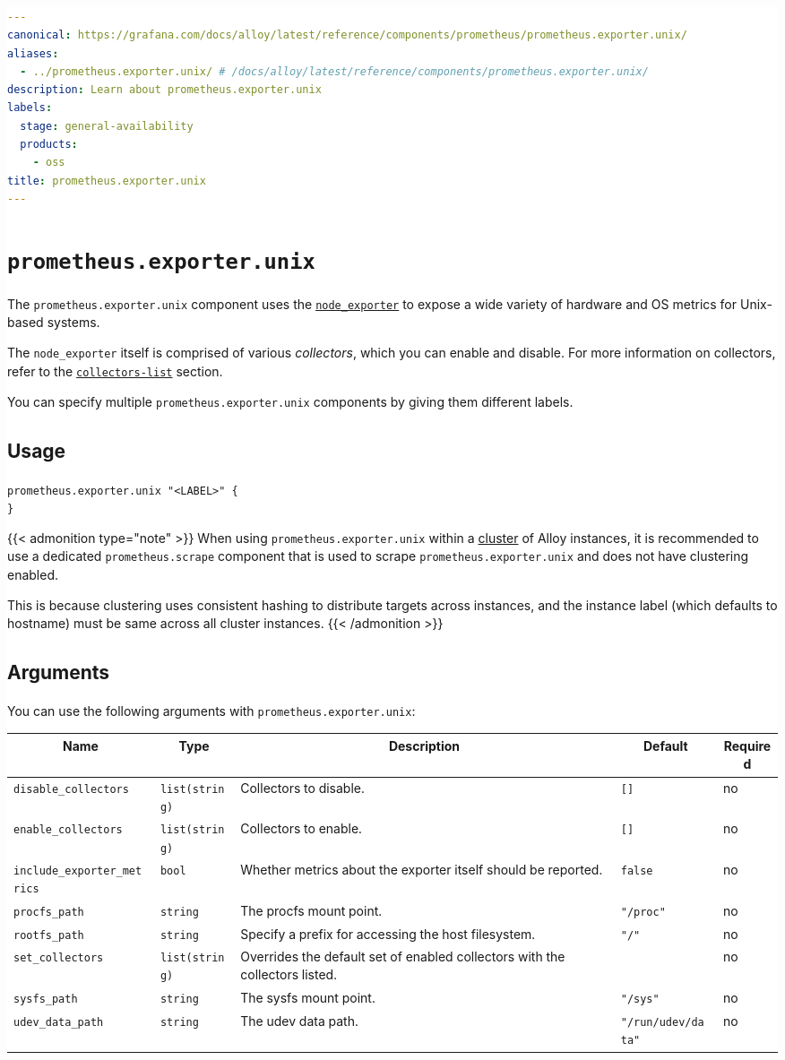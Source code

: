 ```yaml
---
canonical: https://grafana.com/docs/alloy/latest/reference/components/prometheus/prometheus.exporter.unix/
aliases:
  - ../prometheus.exporter.unix/ # /docs/alloy/latest/reference/components/prometheus.exporter.unix/
description: Learn about prometheus.exporter.unix
labels:
  stage: general-availability
  products:
    - oss
title: prometheus.exporter.unix
---
```


# `prometheus.exporter.unix`

The `prometheus.exporter.unix` component uses the [`node_exporter`](https://github.com/prometheus/node_exporter) to expose a wide variety of hardware and OS metrics for Unix-based systems.

The `node_exporter` itself is comprised of various _collectors_, which you can enable and disable.
For more information on collectors, refer to the [`collectors-list`](#collectors-list) section.

You can specify multiple `prometheus.exporter.unix` components by giving them different labels.

## Usage

```alloy
prometheus.exporter.unix "<LABEL>" {
}
```

{{< admonition type="note" >}}
When using `prometheus.exporter.unix` within a [cluster](../../../../get-started/clustering/) of Alloy instances,
it is recommended to use a dedicated `prometheus.scrape` component that is used to scrape `prometheus.exporter.unix`
and does not have clustering enabled.

This is because clustering uses consistent hashing to distribute targets across instances,
and the instance label (which defaults to hostname) must be same across all cluster instances.
{{< /admonition >}}

## Arguments

You can use the following arguments with `prometheus.exporter.unix`:

| Name                       | Type           | Description                                                                 | Default            | Required |
| -------------------------- | -------------- | --------------------------------------------------------------------------- | ------------------ | -------- |
| `disable_collectors`       | `list(string)` | Collectors to disable.                                                      | `[]`               | no       |
| `enable_collectors`        | `list(string)` | Collectors to enable.                                                       | `[]`               | no       |
| `include_exporter_metrics` | `bool`         | Whether metrics about the exporter itself should be reported.               | `false`            | no       |
| `procfs_path`              | `string`       | The procfs mount point.                                                     | `"/proc"`          | no       |
| `rootfs_path`              | `string`       | Specify a prefix for accessing the host filesystem.                         | `"/"`              | no       |
| `set_collectors`           | `list(string)` | Overrides the default set of enabled collectors with the collectors listed. |                    | no       |
| `sysfs_path`               | `string`       | The sysfs mount point.                                                      | `"/sys"`           | no       |
| `udev_data_path`           | `string`       | The udev data path.                                                         | `"/run/udev/data"` | no       |
